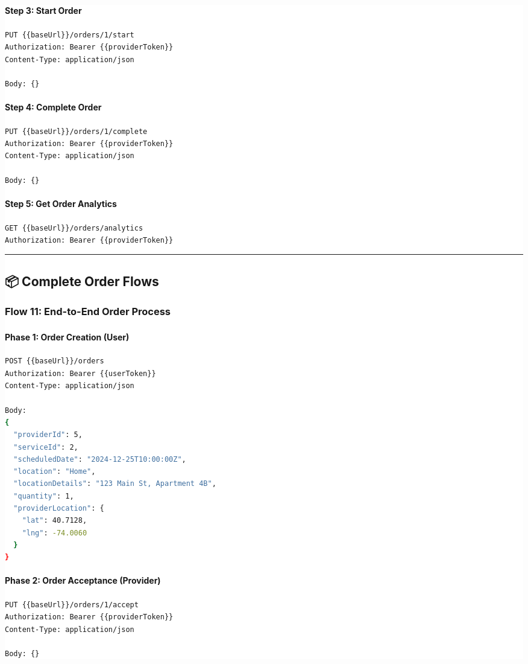 #### **Step 3: Start Order**
```bash
PUT {{baseUrl}}/orders/1/start
Authorization: Bearer {{providerToken}}
Content-Type: application/json

Body: {}
```

#### **Step 4: Complete Order**
```bash
PUT {{baseUrl}}/orders/1/complete
Authorization: Bearer {{providerToken}}
Content-Type: application/json

Body: {}
```

#### **Step 5: Get Order Analytics**
```bash
GET {{baseUrl}}/orders/analytics
Authorization: Bearer {{providerToken}}
```

---

## 📦 **Complete Order Flows**

### **Flow 11: End-to-End Order Process**

#### **Phase 1: Order Creation (User)**
```bash
POST {{baseUrl}}/orders
Authorization: Bearer {{userToken}}
Content-Type: application/json

Body:
{
  "providerId": 5,
  "serviceId": 2,
  "scheduledDate": "2024-12-25T10:00:00Z",
  "location": "Home",
  "locationDetails": "123 Main St, Apartment 4B",
  "quantity": 1,
  "providerLocation": {
    "lat": 40.7128,
    "lng": -74.0060
  }
}
```

#### **Phase 2: Order Acceptance (Provider)**
```bash
PUT {{baseUrl}}/orders/1/accept
Authorization: Bearer {{providerToken}}
Content-Type: application/json

Body: {}
```
